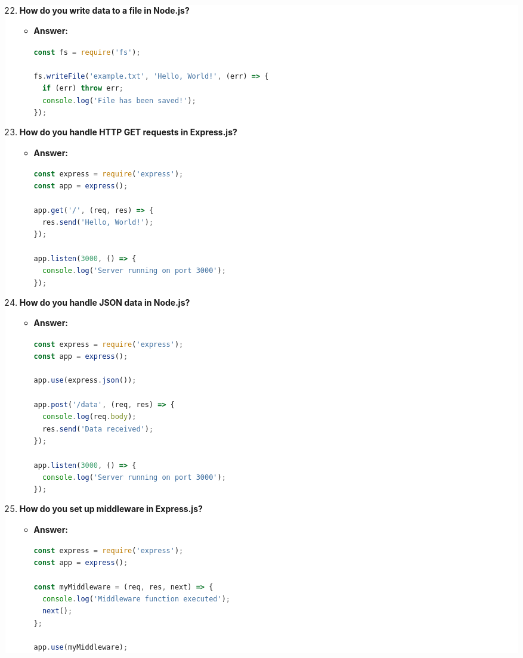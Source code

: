 22. **How do you write data to a file in Node.js?**
    - **Answer:**
      ```javascript
      const fs = require('fs');

      fs.writeFile('example.txt', 'Hello, World!', (err) => {
        if (err) throw err;
        console.log('File has been saved!');
      });
      ```

23. **How do you handle HTTP GET requests in Express.js?**
    - **Answer:**
      ```javascript
      const express = require('express');
      const app = express();

      app.get('/', (req, res) => {
        res.send('Hello, World!');
      });

      app.listen(3000, () => {
        console.log('Server running on port 3000');
      });
      ```

24. **How do you handle JSON data in Node.js?**
    - **Answer:**
      ```javascript
      const express = require('express');
      const app = express();

      app.use(express.json());

      app.post('/data', (req, res) => {
        console.log(req.body);
        res.send('Data received');
      });

      app.listen(3000, () => {
        console.log('Server running on port 3000');
      });
      ```

25. **How do you set up middleware in Express.js?**
    - **Answer:**
      ```javascript
      const express = require('express');
      const app = express();

      const myMiddleware = (req, res, next) => {
        console.log('Middleware function executed');
        next();
      };

      app.use(myMiddleware);
